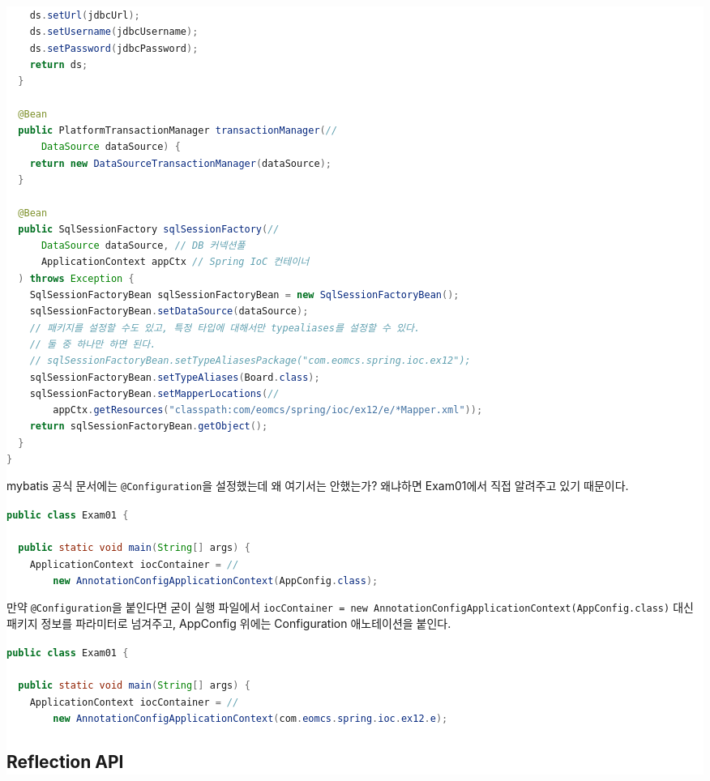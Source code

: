 ```java
    ds.setUrl(jdbcUrl);
    ds.setUsername(jdbcUsername);
    ds.setPassword(jdbcPassword);
    return ds;
  }

  @Bean
  public PlatformTransactionManager transactionManager(//
      DataSource dataSource) {
    return new DataSourceTransactionManager(dataSource);
  }

  @Bean
  public SqlSessionFactory sqlSessionFactory(//
      DataSource dataSource, // DB 커넥션풀
      ApplicationContext appCtx // Spring IoC 컨테이너
  ) throws Exception {
    SqlSessionFactoryBean sqlSessionFactoryBean = new SqlSessionFactoryBean();
    sqlSessionFactoryBean.setDataSource(dataSource);
    // 패키지를 설정할 수도 있고, 특정 타입에 대해서만 typealiases를 설정할 수 있다.
    // 둘 중 하나만 하면 된다.
    // sqlSessionFactoryBean.setTypeAliasesPackage("com.eomcs.spring.ioc.ex12");
    sqlSessionFactoryBean.setTypeAliases(Board.class);
    sqlSessionFactoryBean.setMapperLocations(//
        appCtx.getResources("classpath:com/eomcs/spring/ioc/ex12/e/*Mapper.xml"));
    return sqlSessionFactoryBean.getObject();
  }
}
```

mybatis 공식 문서에는 `@Configuration`을 설정했는데 왜 여기서는 안했는가? 왜냐하면 Exam01에서 직접 알려주고 있기 때문이다. 

```java
public class Exam01 {

  public static void main(String[] args) {
    ApplicationContext iocContainer = //
        new AnnotationConfigApplicationContext(AppConfig.class);
```

만약 `@Configuration`을 붙인다면 굳이 실행 파일에서 `iocContainer = new AnnotationConfigApplicationContext(AppConfig.class)` 대신 패키지 정보를 파라미터로 넘겨주고, AppConfig 위에는 Configuration 애노테이션을 붙인다.

```java
public class Exam01 {

  public static void main(String[] args) {
    ApplicationContext iocContainer = //
        new AnnotationConfigApplicationContext(com.eomcs.spring.ioc.ex12.e);
```



##  Reflection API
